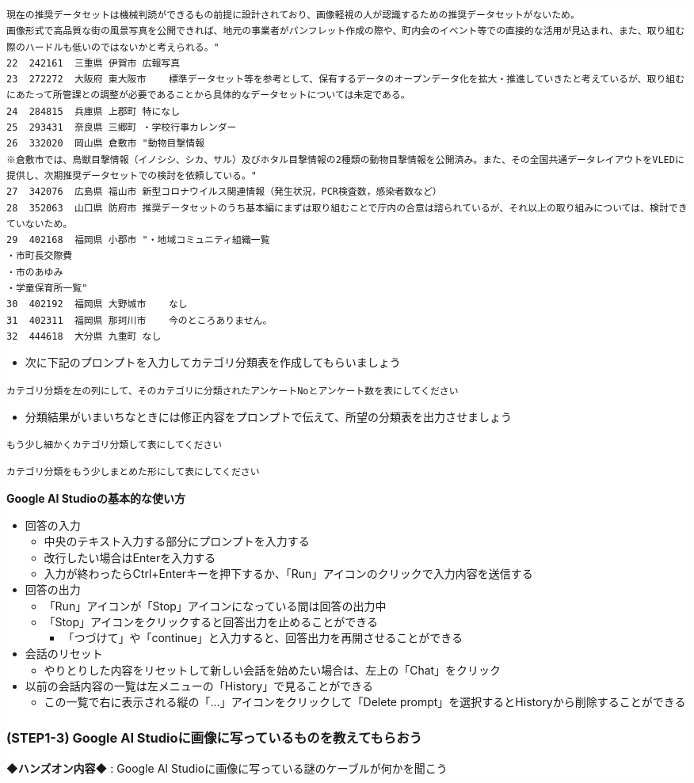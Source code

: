 ```
現在の推奨データセットは機械判読ができるもの前提に設計されており、画像軽視の人が認識するための推奨データセットがないため。
画像形式で高品質な街の風景写真を公開できれば、地元の事業者がパンフレット作成の際や、町内会のイベント等での直接的な活用が見込まれ、また、取り組む際のハードルも低いのではないかと考えられる。"
22	242161	三重県 伊賀市	広報写真
23	272272	大阪府 東大阪市	標準データセット等を参考として、保有するデータのオープンデータ化を拡大・推進していきたと考えているが、取り組むにあたって所管課との調整が必要であることから具体的なデータセットについては未定である。
24	284815	兵庫県 上郡町	特になし
25	293431	奈良県 三郷町	・学校行事カレンダー
26	332020	岡山県 倉敷市	"動物目撃情報
※倉敷市では、鳥獣目撃情報（イノシシ、シカ、サル）及びホタル目撃情報の2種類の動物目撃情報を公開済み。また、その全国共通データレイアウトをVLEDに提供し、次期推奨データセットでの検討を依頼している。"
27	342076	広島県 福山市	新型コロナウイルス関連情報（発生状況，PCR検査数，感染者数など）
28	352063	山口県 防府市	推奨データセットのうち基本編にまずは取り組むことで庁内の合意は諮られているが、それ以上の取り組みについては、検討できていないため。
29	402168	福岡県 小郡市	"・地域コミュニティ組織一覧
・市町長交際費
・市のあゆみ
・学童保育所一覧"
30	402192	福岡県 大野城市	なし
31	402311	福岡県 那珂川市	今のところありません。
32	444618	大分県 九重町	なし
```

- 次に下記のプロンプトを入力してカテゴリ分類表を作成してもらいましょう

```
カテゴリ分類を左の列にして、そのカテゴリに分類されたアンケートNoとアンケート数を表にしてください
```

- 分類結果がいまいちなときには修正内容をプロンプトで伝えて、所望の分類表を出力させましょう

```
もう少し細かくカテゴリ分類して表にしてください
```

```
カテゴリ分類をもう少しまとめた形にして表にしてください
```

**Google AI Studioの基本的な使い方**

- 回答の入力
  - 中央のテキスト入力する部分にプロンプトを入力する
  - 改行したい場合はEnterを入力する
  - 入力が終わったらCtrl+Enterキーを押下するか、「Run」アイコンのクリックで入力内容を送信する
- 回答の出力
  - 「Run」アイコンが「Stop」アイコンになっている間は回答の出力中
  - 「Stop」アイコンをクリックすると回答出力を止めることができる
    - 「つづけて」や「continue」と入力すると、回答出力を再開させることができる
- 会話のリセット
  - やりとりした内容をリセットして新しい会話を始めたい場合は、左上の「Chat」をクリック
- 以前の会話内容の一覧は左メニューの「History」で見ることができる
  - この一覧で右に表示される縦の「…」アイコンをクリックして「Delete prompt」を選択するとHistoryから削除することができる

### (STEP1-3) Google AI Studioに画像に写っているものを教えてもらおう

**◆ハンズオン内容◆** : Google AI Studioに画像に写っている謎のケーブルが何かを聞こう
